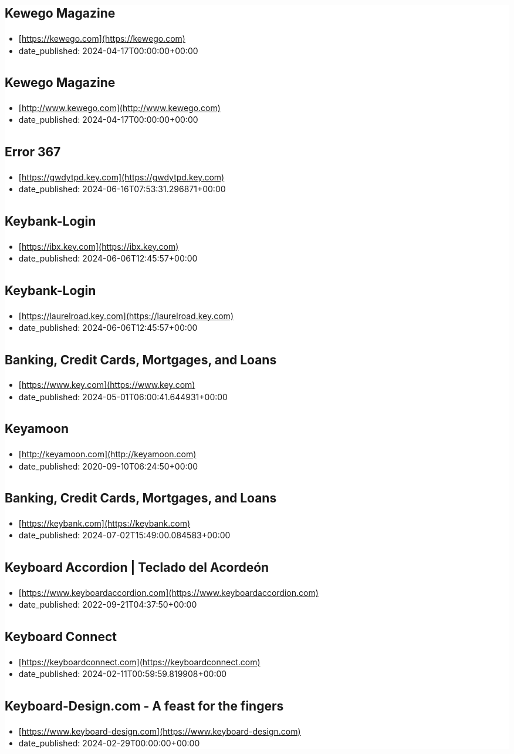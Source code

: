  ## Kewego Magazine
 - [https://kewego.com](https://kewego.com)
 - date_published: 2024-04-17T00:00:00+00:00

 ## Kewego Magazine
 - [http://www.kewego.com](http://www.kewego.com)
 - date_published: 2024-04-17T00:00:00+00:00

 ## Error 367
 - [https://gwdytpd.key.com](https://gwdytpd.key.com)
 - date_published: 2024-06-16T07:53:31.296871+00:00

 ## Keybank-Login
 - [https://ibx.key.com](https://ibx.key.com)
 - date_published: 2024-06-06T12:45:57+00:00

 ## Keybank-Login
 - [https://laurelroad.key.com](https://laurelroad.key.com)
 - date_published: 2024-06-06T12:45:57+00:00

 ## Banking, Credit Cards, Mortgages, and Loans
 - [https://www.key.com](https://www.key.com)
 - date_published: 2024-05-01T06:00:41.644931+00:00

 ## Keyamoon
 - [http://keyamoon.com](http://keyamoon.com)
 - date_published: 2020-09-10T06:24:50+00:00

 ## Banking, Credit Cards, Mortgages, and Loans
 - [https://keybank.com](https://keybank.com)
 - date_published: 2024-07-02T15:49:00.084583+00:00

 ## Keyboard Accordion | Teclado del Acordeón
 - [https://www.keyboardaccordion.com](https://www.keyboardaccordion.com)
 - date_published: 2022-09-21T04:37:50+00:00

 ## Keyboard Connect
 - [https://keyboardconnect.com](https://keyboardconnect.com)
 - date_published: 2024-02-11T00:59:59.819908+00:00

 ## Keyboard-Design.com - A feast for the fingers
 - [https://www.keyboard-design.com](https://www.keyboard-design.com)
 - date_published: 2024-02-29T00:00:00+00:00
